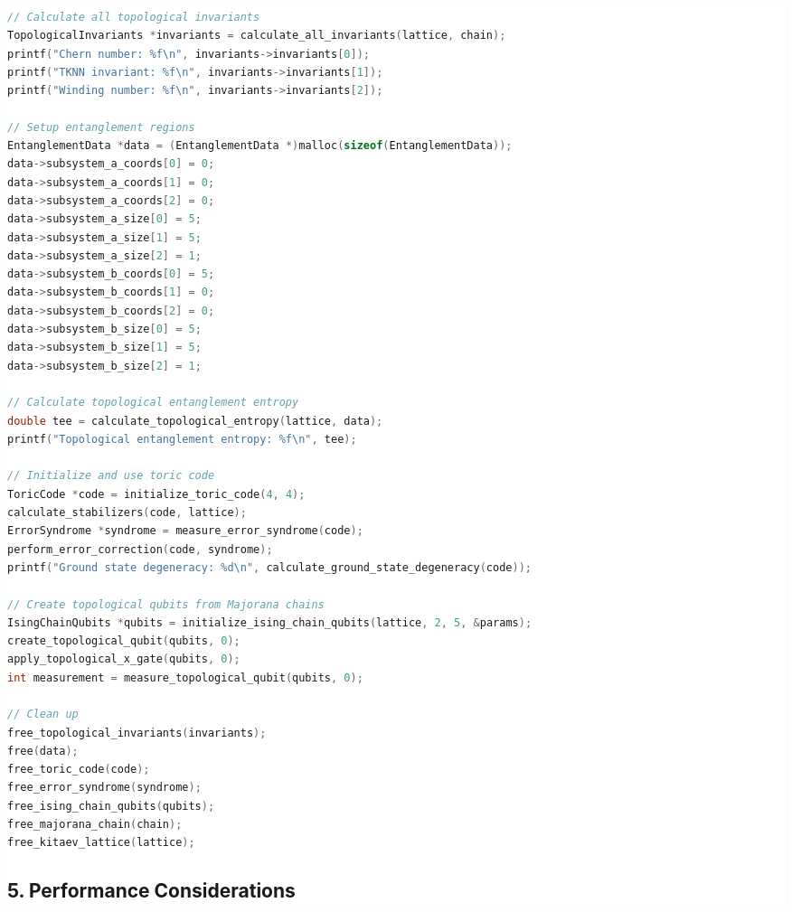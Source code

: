 ```c
// Calculate all topological invariants
TopologicalInvariants *invariants = calculate_all_invariants(lattice, chain);
printf("Chern number: %f\n", invariants->invariants[0]);
printf("TKNN invariant: %f\n", invariants->invariants[1]);
printf("Winding number: %f\n", invariants->invariants[2]);

// Setup entanglement regions
EntanglementData *data = (EntanglementData *)malloc(sizeof(EntanglementData));
data->subsystem_a_coords[0] = 0;
data->subsystem_a_coords[1] = 0;
data->subsystem_a_coords[2] = 0;
data->subsystem_a_size[0] = 5;
data->subsystem_a_size[1] = 5;
data->subsystem_a_size[2] = 1;
data->subsystem_b_coords[0] = 5;
data->subsystem_b_coords[1] = 0;
data->subsystem_b_coords[2] = 0;
data->subsystem_b_size[0] = 5;
data->subsystem_b_size[1] = 5;
data->subsystem_b_size[2] = 1;

// Calculate topological entanglement entropy
double tee = calculate_topological_entropy(lattice, data);
printf("Topological entanglement entropy: %f\n", tee);

// Initialize and use toric code
ToricCode *code = initialize_toric_code(4, 4);
calculate_stabilizers(code, lattice);
ErrorSyndrome *syndrome = measure_error_syndrome(code);
perform_error_correction(code, syndrome);
printf("Ground state degeneracy: %d\n", calculate_ground_state_degeneracy(code));

// Create topological qubits from Majorana chains
IsingChainQubits *qubits = initialize_ising_chain_qubits(lattice, 2, 5, &params);
create_topological_qubit(qubits, 0);
apply_topological_x_gate(qubits, 0);
int measurement = measure_topological_qubit(qubits, 0);

// Clean up
free_topological_invariants(invariants);
free(data);
free_toric_code(code);
free_error_syndrome(syndrome);
free_ising_chain_qubits(qubits);
free_majorana_chain(chain);
free_kitaev_lattice(lattice);
```

## 5. Performance Considerations
